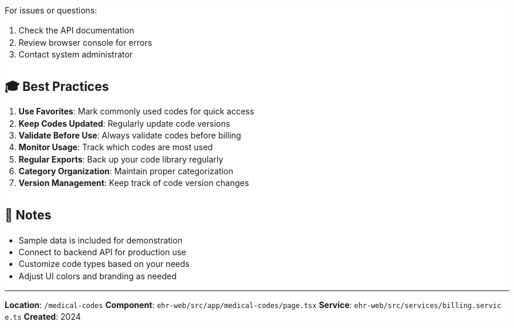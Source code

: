 For issues or questions:
1. Check the API documentation
2. Review browser console for errors
3. Contact system administrator

## 🎓 Best Practices

1. **Use Favorites**: Mark commonly used codes for quick access
2. **Keep Codes Updated**: Regularly update code versions
3. **Validate Before Use**: Always validate codes before billing
4. **Monitor Usage**: Track which codes are most used
5. **Regular Exports**: Back up your code library regularly
6. **Category Organization**: Maintain proper categorization
7. **Version Management**: Keep track of code version changes

## 📝 Notes

- Sample data is included for demonstration
- Connect to backend API for production use
- Customize code types based on your needs
- Adjust UI colors and branding as needed

---

**Location**: `/medical-codes`
**Component**: `ehr-web/src/app/medical-codes/page.tsx`
**Service**: `ehr-web/src/services/billing.service.ts`
**Created**: 2024

